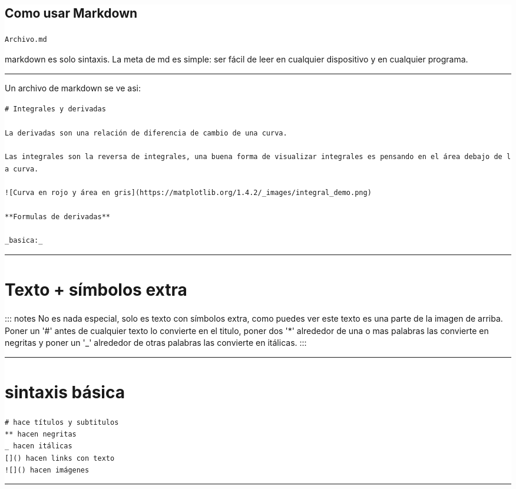 
## Como usar Markdown


	Archivo.md

markdown es solo sintaxis. La meta de md es simple: ser fácil de leer en cualquier dispositivo y en cualquier programa.


---


Un archivo de markdown se ve asi:

	# Integrales y derivadas

	La derivadas son una relación de diferencia de cambio de una curva.

	Las integrales son la reversa de integrales, una buena forma de visualizar integrales es pensando en el área debajo de la curva.

	![Curva en rojo y área en gris](https://matplotlib.org/1.4.2/_images/integral_demo.png)

	**Formulas de derivadas**

	_basica:_
	
---

# Texto + símbolos extra

::: notes
No es nada especial, solo es texto con símbolos extra, como puedes ver este texto es una parte de la imagen de arriba. Poner un '#' antes de cualquier texto lo convierte en el titulo, poner dos '*' alrededor de una o mas palabras las convierte en negritas y poner un '_' alrededor de otras palabras las convierte en itálicas.
:::

---

# sintaxis básica

	# hace títulos y subtitulos
	** hacen negritas
	_ hacen itálicas
	[]() hacen links con texto
	![]() hacen imágenes

---
